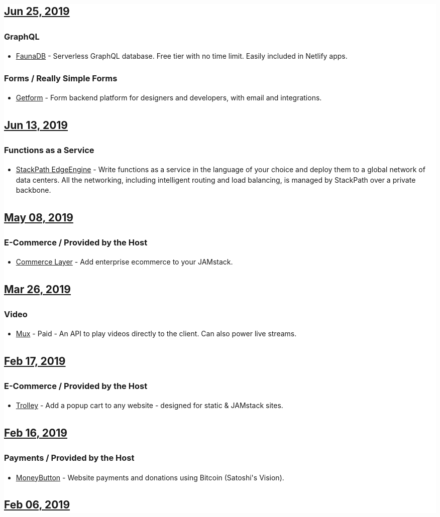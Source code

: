 ## [Jun 25, 2019](/content/2019/06/25/README.md)

### GraphQL

*   [FaunaDB](https://fauna.com) - Serverless GraphQL database. Free tier with no time limit. Easily included in Netlify apps.

### Forms / Really Simple Forms

*   [Getform](http://getform.io/) - Form backend platform for designers and developers, with email and integrations.

## [Jun 13, 2019](/content/2019/06/13/README.md)

### Functions as a Service

*   [StackPath EdgeEngine](https://www.stackpath.com/products/edgeengine/) - Write functions as a service in the language of your choice and deploy them to a global network of data centers. All the networking, including intelligent routing and load balancing, is managed by StackPath over a private backbone.

## [May 08, 2019](/content/2019/05/08/README.md)

### E-Commerce / Provided by the Host

*   [Commerce Layer](https://commercelayer.io/) - Add enterprise ecommerce to your JAMstack.

## [Mar 26, 2019](/content/2019/03/26/README.md)

### Video

*   [Mux](https://mux.com/) - Paid - An API to play videos directly to the client. Can also power live streams.

## [Feb 17, 2019](/content/2019/02/17/README.md)

### E-Commerce / Provided by the Host

*   [Trolley](https://trolley.link/) - Add a popup cart to any website - designed for static & JAMstack sites.

## [Feb 16, 2019](/content/2019/02/16/README.md)

### Payments / Provided by the Host

*   [MoneyButton](https://www.moneybutton.com/) - Website payments and donations using Bitcoin (Satoshi's Vision).

## [Feb 06, 2019](/content/2019/02/06/README.md)
